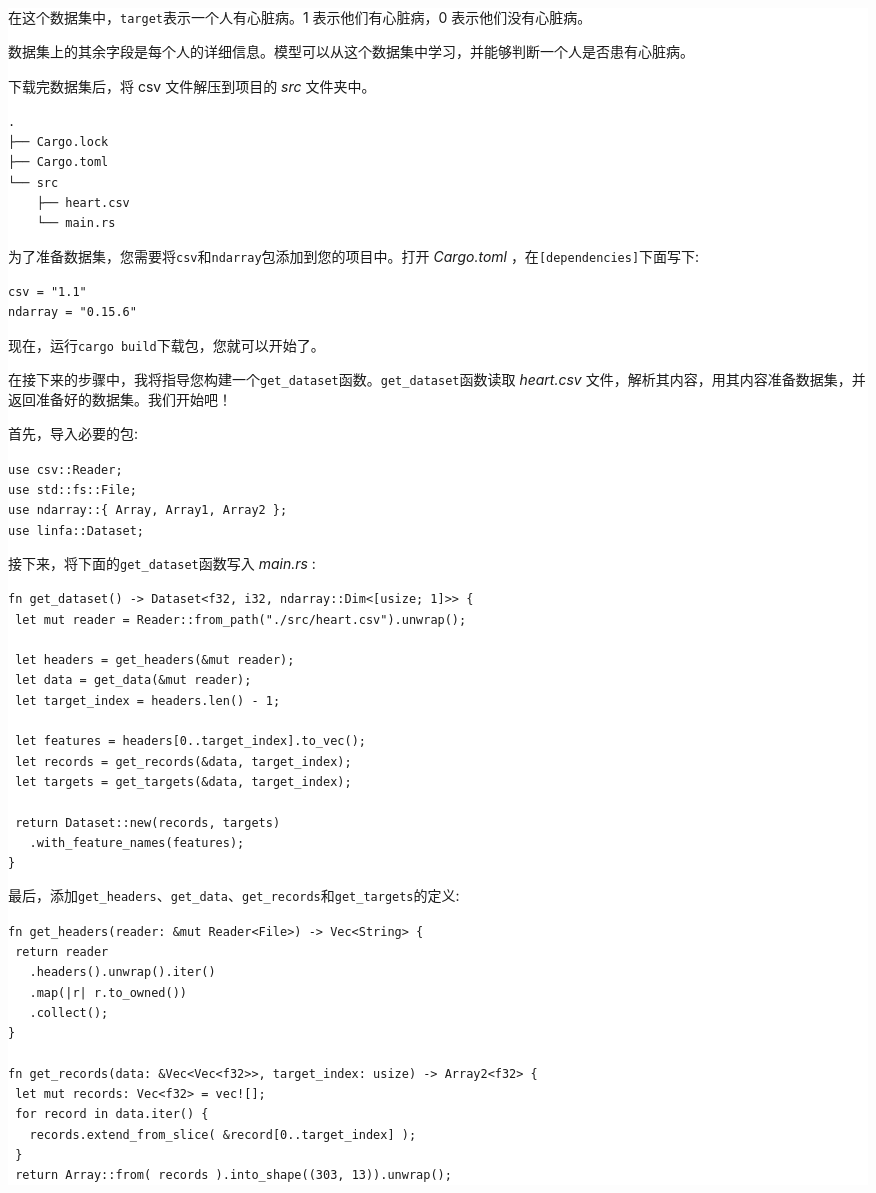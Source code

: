 在这个数据集中，`target`表示一个人有心脏病。1 表示他们有心脏病，0 表示他们没有心脏病。

数据集上的其余字段是每个人的详细信息。模型可以从这个数据集中学习，并能够判断一个人是否患有心脏病。

下载完数据集后，将 csv 文件解压到项目的 *src* 文件夹中。

```
.
├── Cargo.lock
├── Cargo.toml
└── src
    ├── heart.csv
    └── main.rs 
```

为了准备数据集，您需要将`csv`和`ndarray`包添加到您的项目中。打开 *Cargo.toml* ，在`[dependencies]`下面写下:

```
csv = "1.1"
ndarray = "0.15.6" 
```

现在，运行`cargo build`下载包，您就可以开始了。

在接下来的步骤中，我将指导您构建一个`get_dataset`函数。`get_dataset`函数读取 *heart.csv* 文件，解析其内容，用其内容准备数据集，并返回准备好的数据集。我们开始吧！

首先，导入必要的包:

```
use csv::Reader;
use std::fs::File;
use ndarray::{ Array, Array1, Array2 };
use linfa::Dataset; 
```

接下来，将下面的`get_dataset`函数写入 *main.rs* :

```
fn get_dataset() -> Dataset<f32, i32, ndarray::Dim<[usize; 1]>> {
 let mut reader = Reader::from_path("./src/heart.csv").unwrap();

 let headers = get_headers(&mut reader);
 let data = get_data(&mut reader);
 let target_index = headers.len() - 1;

 let features = headers[0..target_index].to_vec();
 let records = get_records(&data, target_index);
 let targets = get_targets(&data, target_index);

 return Dataset::new(records, targets)
   .with_feature_names(features);
} 
```

最后，添加`get_headers`、`get_data`、`get_records`和`get_targets`的定义:

```
fn get_headers(reader: &mut Reader<File>) -> Vec<String> {
 return reader
   .headers().unwrap().iter()
   .map(|r| r.to_owned())
   .collect();
}

fn get_records(data: &Vec<Vec<f32>>, target_index: usize) -> Array2<f32> {
 let mut records: Vec<f32> = vec![];
 for record in data.iter() {
   records.extend_from_slice( &record[0..target_index] );
 }
 return Array::from( records ).into_shape((303, 13)).unwrap();
```